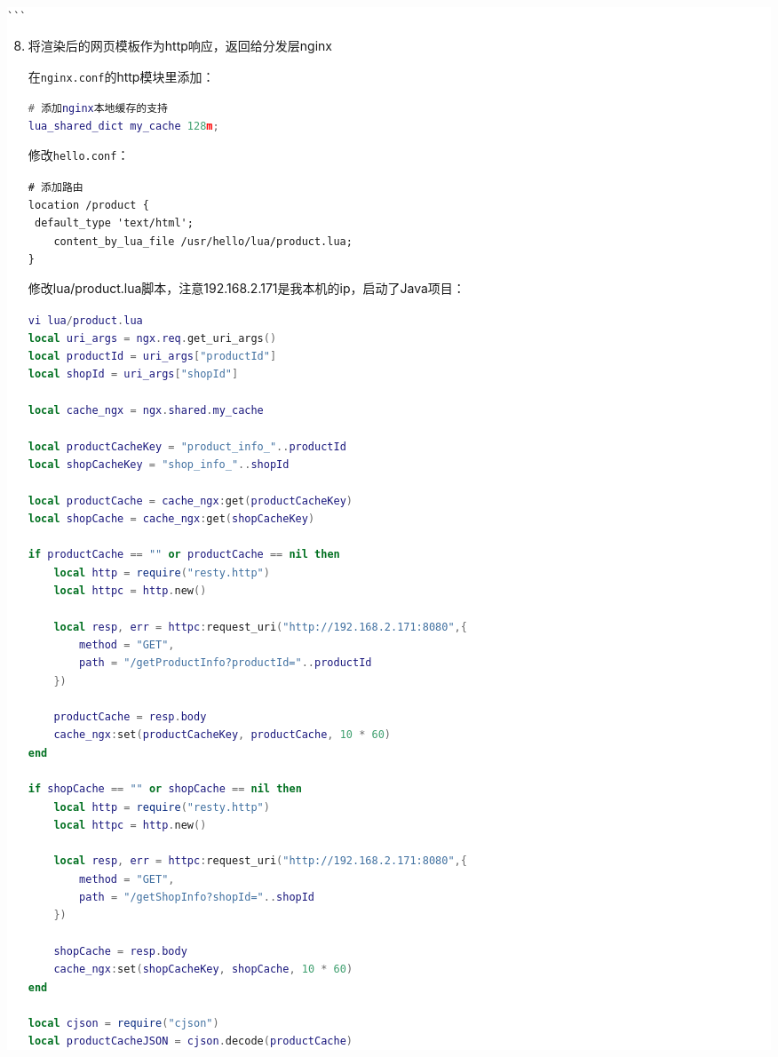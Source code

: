 	```
8. 将渲染后的网页模板作为http响应，返回给分发层nginx

	在`nginx.conf`的http模块里添加：
	
	```lua
	# 添加nginx本地缓存的支持
	lua_shared_dict my_cache 128m;
	```
	修改`hello.conf`：
	
	```
	# 添加路由
	location /product {
   	 default_type 'text/html';
    	content_by_lua_file /usr/hello/lua/product.lua;
	}
   ```
	修改lua/product.lua脚本，注意192.168.2.171是我本机的ip，启动了Java项目：
	
	```lua
	vi lua/product.lua
	local uri_args = ngx.req.get_uri_args()
	local productId = uri_args["productId"]
	local shopId = uri_args["shopId"]
	
	local cache_ngx = ngx.shared.my_cache
	
	local productCacheKey = "product_info_"..productId
	local shopCacheKey = "shop_info_"..shopId
	
	local productCache = cache_ngx:get(productCacheKey)
	local shopCache = cache_ngx:get(shopCacheKey)
	
	if productCache == "" or productCache == nil then
		local http = require("resty.http")
		local httpc = http.new()
	
		local resp, err = httpc:request_uri("http://192.168.2.171:8080",{
	  		method = "GET",
	  		path = "/getProductInfo?productId="..productId
		})
	
		productCache = resp.body
		cache_ngx:set(productCacheKey, productCache, 10 * 60)
	end
	
	if shopCache == "" or shopCache == nil then
		local http = require("resty.http")
		local httpc = http.new()
	
		local resp, err = httpc:request_uri("http://192.168.2.171:8080",{
	  		method = "GET",
	  		path = "/getShopInfo?shopId="..shopId
		})
	
		shopCache = resp.body
		cache_ngx:set(shopCacheKey, shopCache, 10 * 60)
	end
	
	local cjson = require("cjson")
	local productCacheJSON = cjson.decode(productCache)
   ```